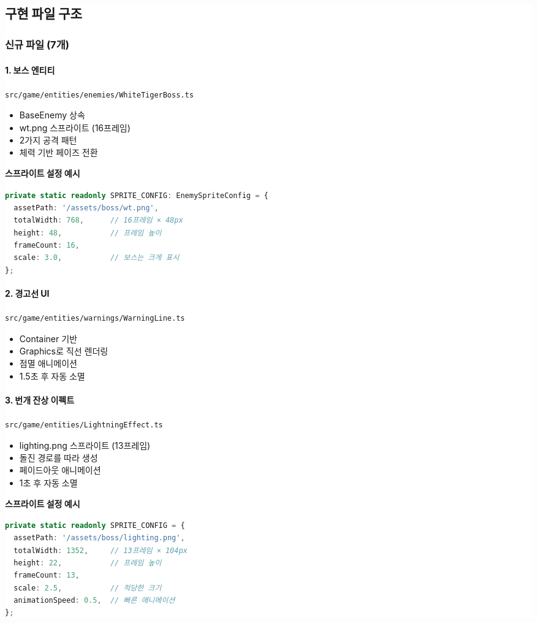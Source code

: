 
## 구현 파일 구조

### 신규 파일 (7개)

#### 1. 보스 엔티티
```
src/game/entities/enemies/WhiteTigerBoss.ts
```
- BaseEnemy 상속
- wt.png 스프라이트 (16프레임)
- 2가지 공격 패턴
- 체력 기반 페이즈 전환

**스프라이트 설정 예시**
```typescript
private static readonly SPRITE_CONFIG: EnemySpriteConfig = {
  assetPath: '/assets/boss/wt.png',
  totalWidth: 768,      // 16프레임 × 48px
  height: 48,           // 프레임 높이
  frameCount: 16,
  scale: 3.0,           // 보스는 크게 표시
};
```

#### 2. 경고선 UI
```
src/game/entities/warnings/WarningLine.ts
```
- Container 기반
- Graphics로 직선 렌더링
- 점멸 애니메이션
- 1.5초 후 자동 소멸

#### 3. 번개 잔상 이펙트
```
src/game/entities/LightningEffect.ts
```
- lighting.png 스프라이트 (13프레임)
- 돌진 경로를 따라 생성
- 페이드아웃 애니메이션
- 1초 후 자동 소멸

**스프라이트 설정 예시**
```typescript
private static readonly SPRITE_CONFIG = {
  assetPath: '/assets/boss/lighting.png',
  totalWidth: 1352,     // 13프레임 × 104px
  height: 22,           // 프레임 높이
  frameCount: 13,
  scale: 2.5,           // 적당한 크기
  animationSpeed: 0.5,  // 빠른 애니메이션
};
```
